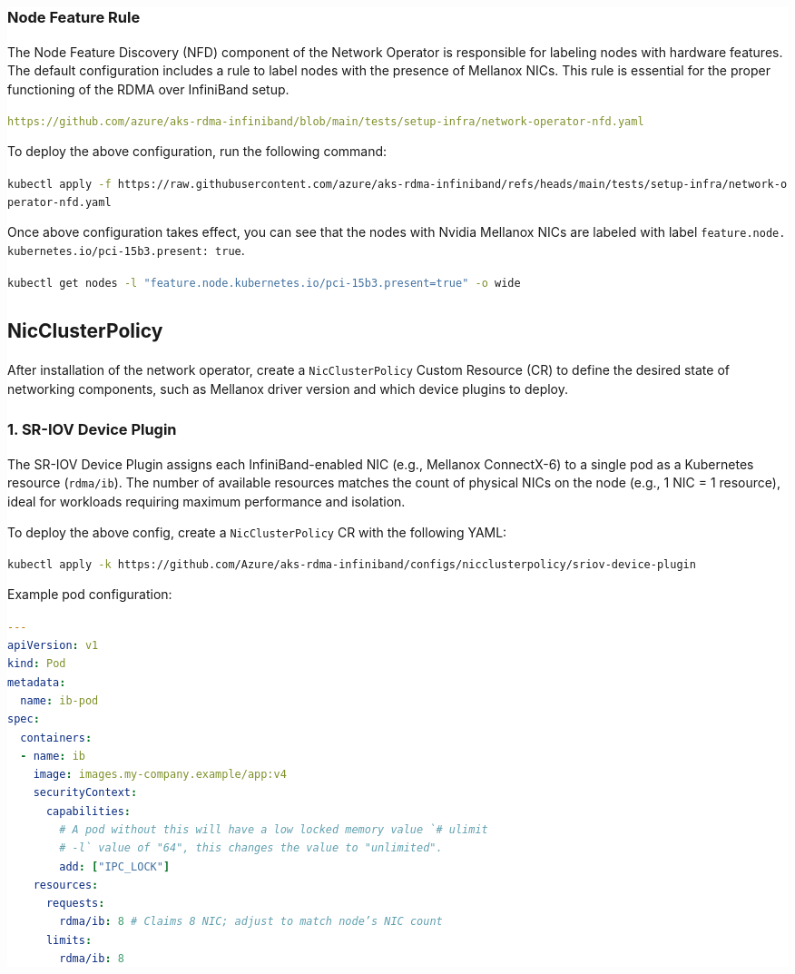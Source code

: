 ### Node Feature Rule

The Node Feature Discovery (NFD) component of the Network Operator is responsible for labeling nodes with hardware features. The default configuration includes a rule to label nodes with the presence of Mellanox NICs. This rule is essential for the proper functioning of the RDMA over InfiniBand setup.

```yaml reference
https://github.com/azure/aks-rdma-infiniband/blob/main/tests/setup-infra/network-operator-nfd.yaml
```

To deploy the above configuration, run the following command:

```bash
kubectl apply -f https://raw.githubusercontent.com/azure/aks-rdma-infiniband/refs/heads/main/tests/setup-infra/network-operator-nfd.yaml
```

Once above configuration takes effect, you can see that the nodes with Nvidia Mellanox NICs are labeled with label `feature.node.kubernetes.io/pci-15b3.present: true`.

```bash
kubectl get nodes -l "feature.node.kubernetes.io/pci-15b3.present=true" -o wide
```

## NicClusterPolicy

After installation of the network operator, create a `NicClusterPolicy` Custom Resource (CR) to define the desired state of networking components, such as Mellanox driver version and which device plugins to deploy.

### 1. SR-IOV Device Plugin

The SR-IOV Device Plugin assigns each InfiniBand-enabled NIC (e.g., Mellanox ConnectX-6) to a single pod as a Kubernetes resource (`rdma/ib`). The number of available resources matches the count of physical NICs on the node (e.g., 1 NIC = 1 resource), ideal for workloads requiring maximum performance and isolation.

To deploy the above config, create a `NicClusterPolicy` CR with the following YAML:

```bash
kubectl apply -k https://github.com/Azure/aks-rdma-infiniband/configs/nicclusterpolicy/sriov-device-plugin
```

Example pod configuration:

```yaml
---
apiVersion: v1
kind: Pod
metadata:
  name: ib-pod
spec:
  containers:
  - name: ib
    image: images.my-company.example/app:v4
    securityContext:
      capabilities:
        # A pod without this will have a low locked memory value `# ulimit
        # -l` value of "64", this changes the value to "unlimited".
        add: ["IPC_LOCK"]
    resources:
      requests:
        rdma/ib: 8 # Claims 8 NIC; adjust to match node’s NIC count
      limits:
        rdma/ib: 8
```
